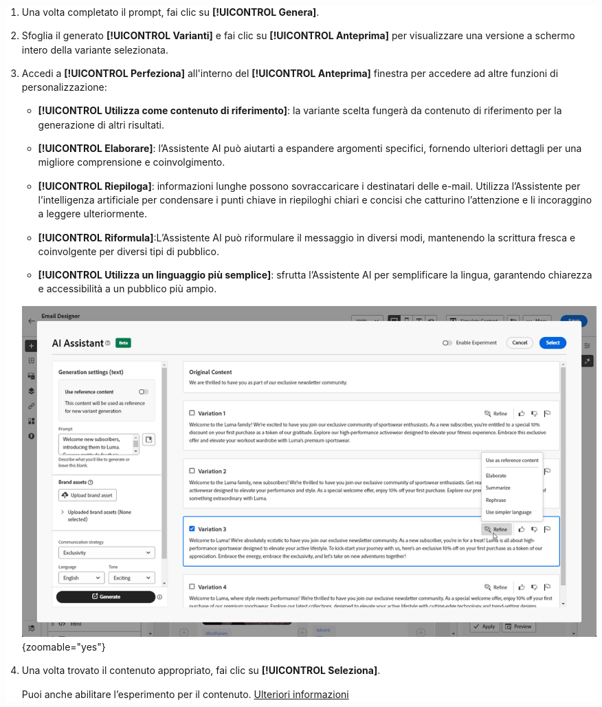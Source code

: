 
1. Una volta completato il prompt, fai clic su **[!UICONTROL Genera]**.

1. Sfoglia il generato **[!UICONTROL Varianti]** e fai clic su **[!UICONTROL Anteprima]** per visualizzare una versione a schermo intero della variante selezionata.

1. Accedi a **[!UICONTROL Perfeziona]** all&#39;interno del **[!UICONTROL Anteprima]** finestra per accedere ad altre funzioni di personalizzazione:

   * **[!UICONTROL Utilizza come contenuto di riferimento]**: la variante scelta fungerà da contenuto di riferimento per la generazione di altri risultati.

   * **[!UICONTROL Elaborare]**: l’Assistente AI può aiutarti a espandere argomenti specifici, fornendo ulteriori dettagli per una migliore comprensione e coinvolgimento.

   * **[!UICONTROL Riepiloga]**: informazioni lunghe possono sovraccaricare i destinatari delle e-mail. Utilizza l’Assistente per l’intelligenza artificiale per condensare i punti chiave in riepiloghi chiari e concisi che catturino l’attenzione e li incoraggino a leggere ulteriormente.

   * **[!UICONTROL Riformula]**:L’Assistente AI può riformulare il messaggio in diversi modi, mantenendo la scrittura fresca e coinvolgente per diversi tipi di pubblico.

   * **[!UICONTROL Utilizza un linguaggio più semplice]**: sfrutta l’Assistente AI per semplificare la lingua, garantendo chiarezza e accessibilità a un pubblico più ampio.

   ![](assets/text-genai-5.png){zoomable=&quot;yes&quot;}

1. Una volta trovato il contenuto appropriato, fai clic su **[!UICONTROL Seleziona]**.

   Puoi anche abilitare l’esperimento per il contenuto. [Ulteriori informazioni](generative-experimentation.md)
